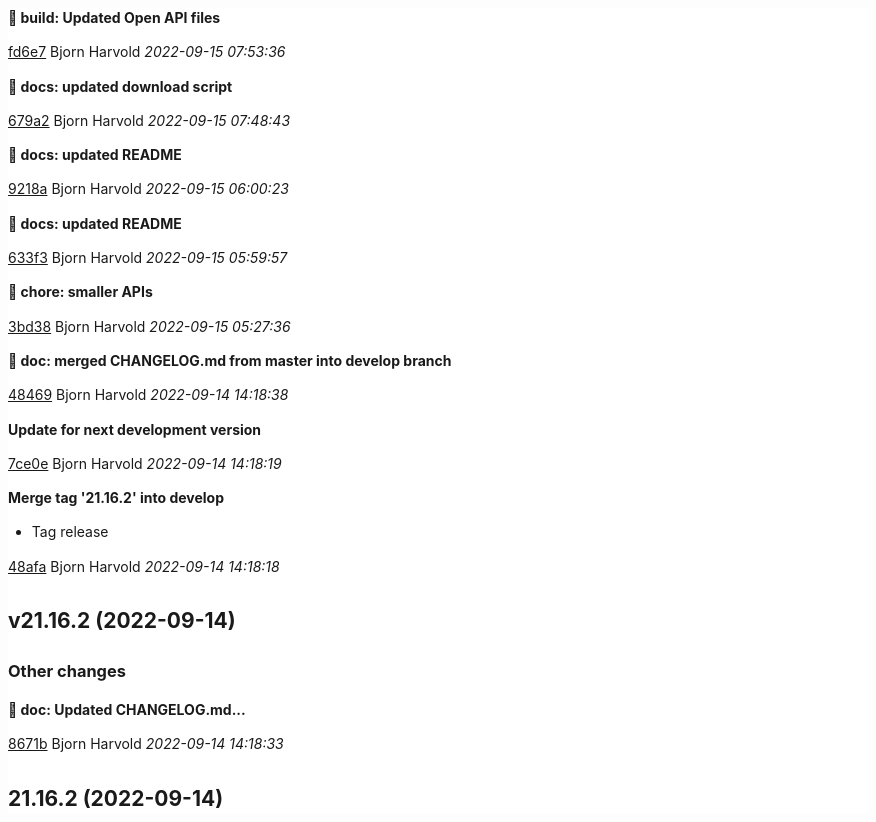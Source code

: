 **:bookmark: build: Updated Open API files**


[fd6e7](https://github.com/wink-travel/wink-sdk-java/commit/fd6e7edac674037) Bjorn Harvold *2022-09-15 07:53:36*

**:memo: docs: updated download script**


[679a2](https://github.com/wink-travel/wink-sdk-java/commit/679a27ee7d6b0a4) Bjorn Harvold *2022-09-15 07:48:43*

**:memo: docs: updated README**


[9218a](https://github.com/wink-travel/wink-sdk-java/commit/9218a2348a074ea) Bjorn Harvold *2022-09-15 06:00:23*

**:memo: docs: updated README**


[633f3](https://github.com/wink-travel/wink-sdk-java/commit/633f3898bea63fc) Bjorn Harvold *2022-09-15 05:59:57*

**:construction: chore: smaller APIs**


[3bd38](https://github.com/wink-travel/wink-sdk-java/commit/3bd3857f53b6ad5) Bjorn Harvold *2022-09-15 05:27:36*

**:twisted_rightwards_arrows: doc: merged CHANGELOG.md from master into develop branch**


[48469](https://github.com/wink-travel/wink-sdk-java/commit/48469e4b4cf0347) Bjorn Harvold *2022-09-14 14:18:38*

**Update for next development version**


[7ce0e](https://github.com/wink-travel/wink-sdk-java/commit/7ce0e4d49329578) Bjorn Harvold *2022-09-14 14:18:19*

**Merge tag '21.16.2' into develop**

* Tag release 

[48afa](https://github.com/wink-travel/wink-sdk-java/commit/48afac32cd6efa2) Bjorn Harvold *2022-09-14 14:18:18*


## v21.16.2 (2022-09-14)

### Other changes

**:memo: doc: Updated CHANGELOG.md...**


[8671b](https://github.com/wink-travel/wink-sdk-java/commit/8671b7be2479e86) Bjorn Harvold *2022-09-14 14:18:33*


## 21.16.2 (2022-09-14)
